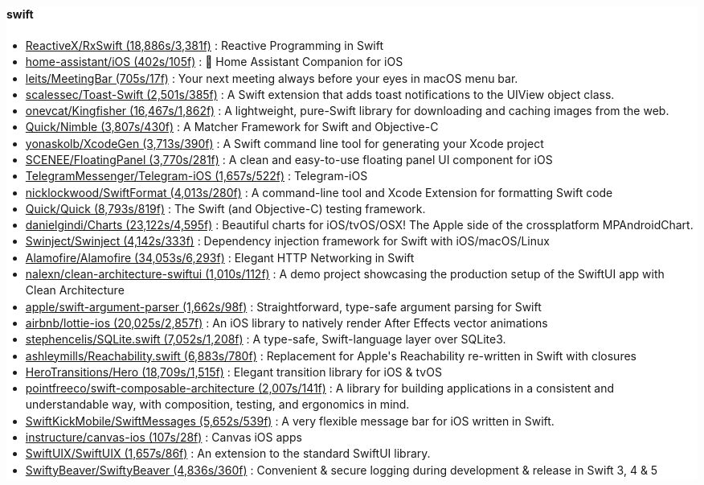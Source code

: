 #### swift
* [ReactiveX/RxSwift (18,886s/3,381f)](https://github.com/ReactiveX/RxSwift) : Reactive Programming in Swift
* [home-assistant/iOS (402s/105f)](https://github.com/home-assistant/iOS) : 📱 Home Assistant Companion for iOS
* [leits/MeetingBar (705s/17f)](https://github.com/leits/MeetingBar) : Your next meeting always before your eyes in macOS menu bar.
* [scalessec/Toast-Swift (2,501s/385f)](https://github.com/scalessec/Toast-Swift) : A Swift extension that adds toast notifications to the UIView object class.
* [onevcat/Kingfisher (16,467s/1,862f)](https://github.com/onevcat/Kingfisher) : A lightweight, pure-Swift library for downloading and caching images from the web.
* [Quick/Nimble (3,807s/430f)](https://github.com/Quick/Nimble) : A Matcher Framework for Swift and Objective-C
* [yonaskolb/XcodeGen (3,713s/390f)](https://github.com/yonaskolb/XcodeGen) : A Swift command line tool for generating your Xcode project
* [SCENEE/FloatingPanel (3,770s/281f)](https://github.com/SCENEE/FloatingPanel) : A clean and easy-to-use floating panel UI component for iOS
* [TelegramMessenger/Telegram-iOS (1,657s/522f)](https://github.com/TelegramMessenger/Telegram-iOS) : Telegram-iOS
* [nicklockwood/SwiftFormat (4,013s/280f)](https://github.com/nicklockwood/SwiftFormat) : A command-line tool and Xcode Extension for formatting Swift code
* [Quick/Quick (8,793s/819f)](https://github.com/Quick/Quick) : The Swift (and Objective-C) testing framework.
* [danielgindi/Charts (23,122s/4,595f)](https://github.com/danielgindi/Charts) : Beautiful charts for iOS/tvOS/OSX! The Apple side of the crossplatform MPAndroidChart.
* [Swinject/Swinject (4,142s/333f)](https://github.com/Swinject/Swinject) : Dependency injection framework for Swift with iOS/macOS/Linux
* [Alamofire/Alamofire (34,053s/6,293f)](https://github.com/Alamofire/Alamofire) : Elegant HTTP Networking in Swift
* [nalexn/clean-architecture-swiftui (1,010s/112f)](https://github.com/nalexn/clean-architecture-swiftui) : A demo project showcasing the production setup of the SwiftUI app with Clean Architecture
* [apple/swift-argument-parser (1,662s/98f)](https://github.com/apple/swift-argument-parser) : Straightforward, type-safe argument parsing for Swift
* [airbnb/lottie-ios (20,025s/2,857f)](https://github.com/airbnb/lottie-ios) : An iOS library to natively render After Effects vector animations
* [stephencelis/SQLite.swift (7,052s/1,208f)](https://github.com/stephencelis/SQLite.swift) : A type-safe, Swift-language layer over SQLite3.
* [ashleymills/Reachability.swift (6,883s/780f)](https://github.com/ashleymills/Reachability.swift) : Replacement for Apple's Reachability re-written in Swift with closures
* [HeroTransitions/Hero (18,709s/1,515f)](https://github.com/HeroTransitions/Hero) : Elegant transition library for iOS & tvOS
* [pointfreeco/swift-composable-architecture (2,007s/141f)](https://github.com/pointfreeco/swift-composable-architecture) : A library for building applications in a consistent and understandable way, with composition, testing, and ergonomics in mind.
* [SwiftKickMobile/SwiftMessages (5,652s/539f)](https://github.com/SwiftKickMobile/SwiftMessages) : A very flexible message bar for iOS written in Swift.
* [instructure/canvas-ios (107s/28f)](https://github.com/instructure/canvas-ios) : Canvas iOS apps
* [SwiftUIX/SwiftUIX (1,657s/86f)](https://github.com/SwiftUIX/SwiftUIX) : An extension to the standard SwiftUI library.
* [SwiftyBeaver/SwiftyBeaver (4,836s/360f)](https://github.com/SwiftyBeaver/SwiftyBeaver) : Convenient & secure logging during development & release in Swift 3, 4 & 5
